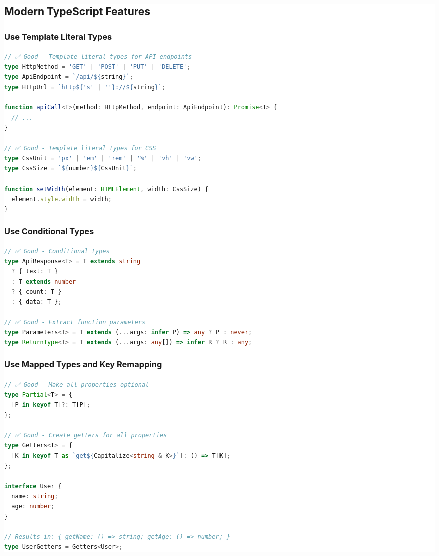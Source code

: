 
## Modern TypeScript Features

### Use Template Literal Types

```typescript
// ✅ Good - Template literal types for API endpoints
type HttpMethod = 'GET' | 'POST' | 'PUT' | 'DELETE';
type ApiEndpoint = `/api/${string}`;
type HttpUrl = `http${'s' | ''}://${string}`;

function apiCall<T>(method: HttpMethod, endpoint: ApiEndpoint): Promise<T> {
  // ...
}

// ✅ Good - Template literal types for CSS
type CssUnit = 'px' | 'em' | 'rem' | '%' | 'vh' | 'vw';
type CssSize = `${number}${CssUnit}`;

function setWidth(element: HTMLElement, width: CssSize) {
  element.style.width = width;
}
```

### Use Conditional Types

```typescript
// ✅ Good - Conditional types
type ApiResponse<T> = T extends string 
  ? { text: T } 
  : T extends number 
  ? { count: T }
  : { data: T };

// ✅ Good - Extract function parameters
type Parameters<T> = T extends (...args: infer P) => any ? P : never;
type ReturnType<T> = T extends (...args: any[]) => infer R ? R : any;
```

### Use Mapped Types and Key Remapping

```typescript
// ✅ Good - Make all properties optional
type Partial<T> = {
  [P in keyof T]?: T[P];
};

// ✅ Good - Create getters for all properties
type Getters<T> = {
  [K in keyof T as `get${Capitalize<string & K>}`]: () => T[K];
};

interface User {
  name: string;
  age: number;
}

// Results in: { getName: () => string; getAge: () => number; }
type UserGetters = Getters<User>;
```
